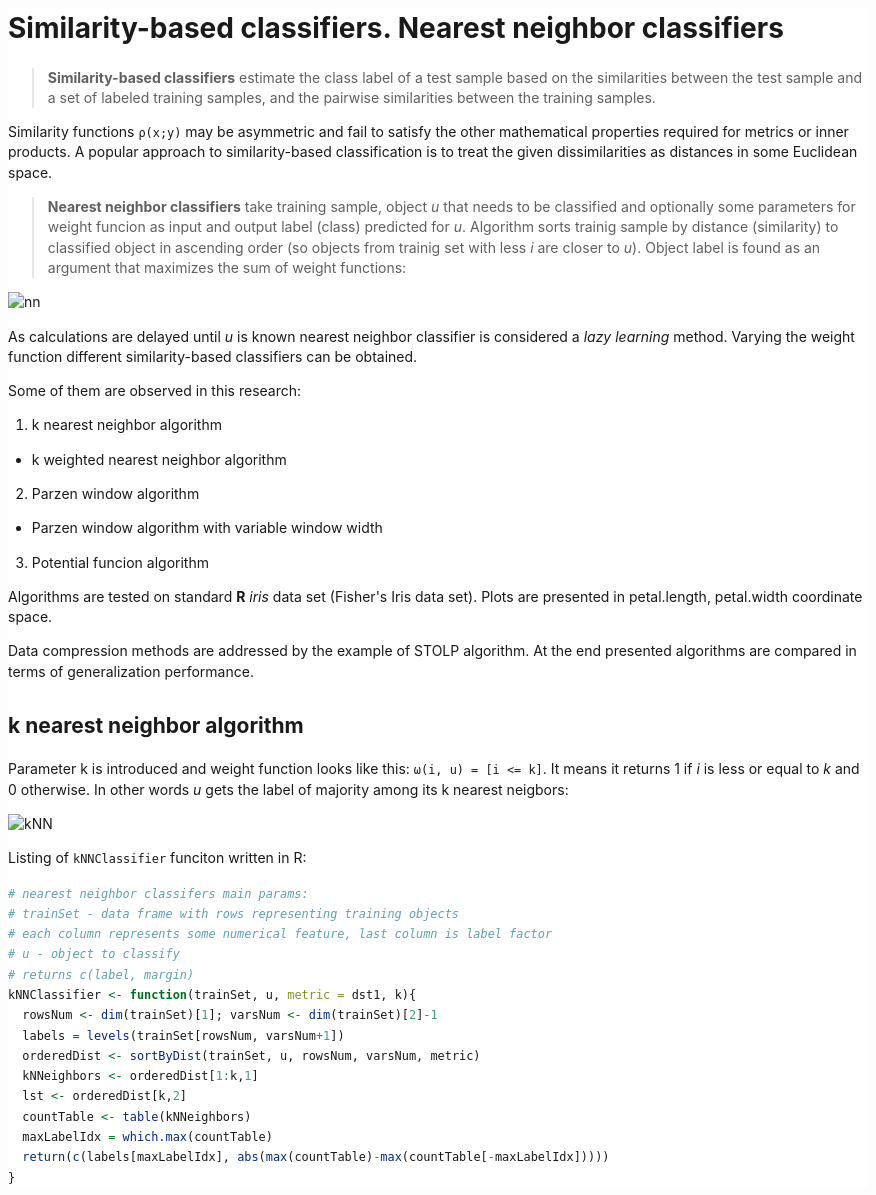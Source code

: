 # Similarity-based classifiers. Nearest neighbor classifiers

> **Similarity-based classifiers** estimate the class label of a test sample based on the similarities between
the test sample and a set of labeled training samples, and the pairwise similarities between the
training samples. 

Similarity functions `ρ(x;y)`
may be asymmetric and fail to satisfy the other mathematical properties required for metrics or inner
products.
A popular approach to similarity-based classification is to treat the given dissimilarities as distances in some Euclidean space.

> **Nearest neighbor classifiers**
take training sample, object *u* that needs to be classified and optionally some parameters for weight funcion as input and output label (class) predicted for *u*. Algorithm sorts trainig sample by distance (similarity) to classified object in ascending order (so objects from trainig set with less *i* are closer to *u*). Object label is found as an argument that maximizes the sum of weight functions:

![nn](https://github.com/toxazol/machineLearning/blob/master/img/Screenshot%20from%202017-12-16%2015-30-24.png)

As calculations are delayed until *u* is known nearest neighbor classifier is considered a *lazy learning* method. Varying the weight function different similarity-based classifiers can be obtained.

Some of them are observed in this research:

 1. k nearest neighbor algorithm
   - k weighted nearest neighbor algorithm
 2. Parzen window algorithm
   - Parzen window algorithm with variable window width
 3. Potential funcion algorithm

Algorithms are tested on standard **R** *iris* data set (Fisher's Iris data set). Plots are presented in petal.length, petal.width coordinate space.

Data compression methods are addressed by the example of STOLP algorithm.
At the end presented algorithms are compared in terms of generalization performance.

## k nearest neighbor algorithm
Parameter k is introduced and weight function looks like this:
`ω(i, u) = [i <= k]`. It means it returns 1 if *i* is less or equal to *k* and 0 otherwise.
In other words *u* gets the label of majority among its k nearest neigbors:

![kNN](https://github.com/toxazol/machineLearning/blob/master/img/Screenshot%20from%202017-12-16%2012-21-22.png?raw=true)

Listing of `kNNClassifier` funciton written in R:

```R
# nearest neighbor classifers main params:
# trainSet - data frame with rows representing training objects
# each column represents some numerical feature, last column is label factor
# u - object to classify
# returns c(label, margin)
kNNClassifier <- function(trainSet, u, metric = dst1, k){
  rowsNum <- dim(trainSet)[1]; varsNum <- dim(trainSet)[2]-1
  labels = levels(trainSet[rowsNum, varsNum+1])
  orderedDist <- sortByDist(trainSet, u, rowsNum, varsNum, metric)
  kNNeighbors <- orderedDist[1:k,1]
  lst <- orderedDist[k,2]
  countTable <- table(kNNeighbors)
  maxLabelIdx = which.max(countTable)
  return(c(labels[maxLabelIdx], abs(max(countTable)-max(countTable[-maxLabelIdx]))))
}
```